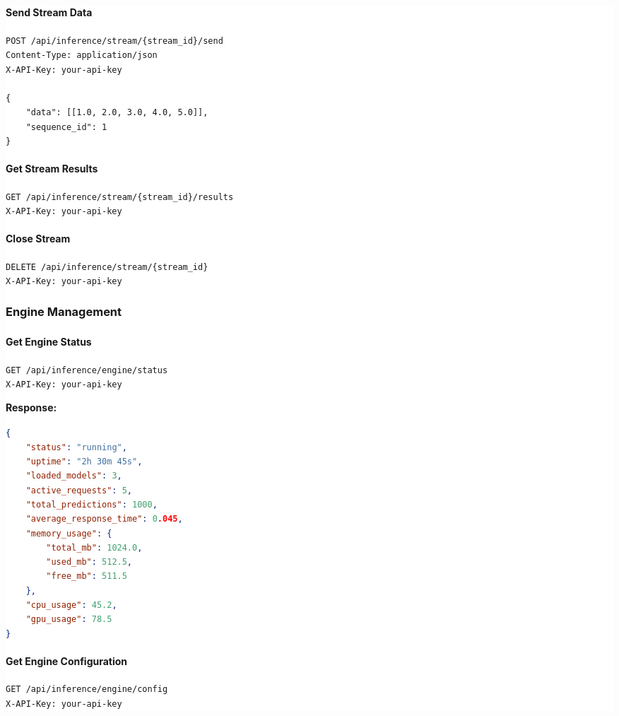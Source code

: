 #### Send Stream Data
```http
POST /api/inference/stream/{stream_id}/send
Content-Type: application/json
X-API-Key: your-api-key

{
    "data": [[1.0, 2.0, 3.0, 4.0, 5.0]],
    "sequence_id": 1
}
```

#### Get Stream Results
```http
GET /api/inference/stream/{stream_id}/results
X-API-Key: your-api-key
```

#### Close Stream
```http
DELETE /api/inference/stream/{stream_id}
X-API-Key: your-api-key
```

### Engine Management

#### Get Engine Status
```http
GET /api/inference/engine/status
X-API-Key: your-api-key
```

**Response:**
```json
{
    "status": "running",
    "uptime": "2h 30m 45s",
    "loaded_models": 3,
    "active_requests": 5,
    "total_predictions": 1000,
    "average_response_time": 0.045,
    "memory_usage": {
        "total_mb": 1024.0,
        "used_mb": 512.5,
        "free_mb": 511.5
    },
    "cpu_usage": 45.2,
    "gpu_usage": 78.5
}
```

#### Get Engine Configuration
```http
GET /api/inference/engine/config
X-API-Key: your-api-key
```
